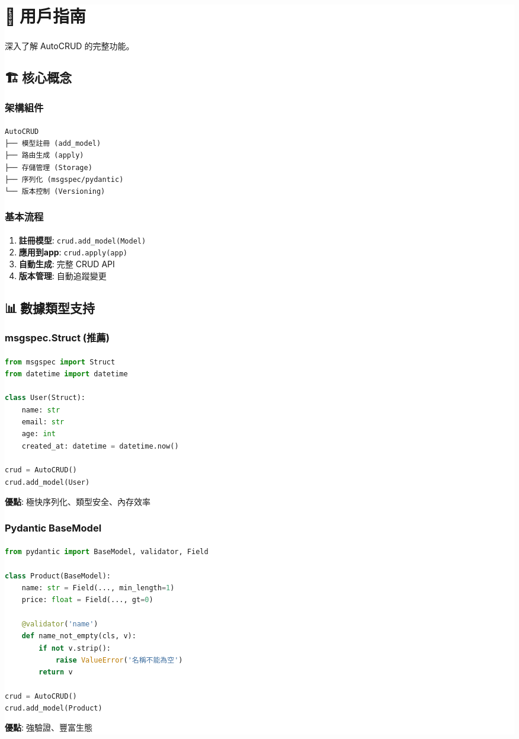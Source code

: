# 📖 用戶指南

深入了解 AutoCRUD 的完整功能。

## 🏗️ 核心概念

### 架構組件

```
AutoCRUD
├── 模型註冊 (add_model)
├── 路由生成 (apply) 
├── 存儲管理 (Storage)
├── 序列化 (msgspec/pydantic)
└── 版本控制 (Versioning)
```

### 基本流程

1. **註冊模型**: `crud.add_model(Model)`
2. **應用到app**: `crud.apply(app)`
3. **自動生成**: 完整 CRUD API
4. **版本管理**: 自動追蹤變更

## 📊 數據類型支持

### msgspec.Struct (推薦)

```python
from msgspec import Struct
from datetime import datetime

class User(Struct):
    name: str
    email: str  
    age: int
    created_at: datetime = datetime.now()

crud = AutoCRUD()
crud.add_model(User)
```
**優點**: 極快序列化、類型安全、內存效率

### Pydantic BaseModel

```python
from pydantic import BaseModel, validator, Field

class Product(BaseModel):
    name: str = Field(..., min_length=1)
    price: float = Field(..., gt=0)
    
    @validator('name')
    def name_not_empty(cls, v):
        if not v.strip():
            raise ValueError('名稱不能為空')
        return v

crud = AutoCRUD()
crud.add_model(Product)
```
**優點**: 強驗證、豐富生態
